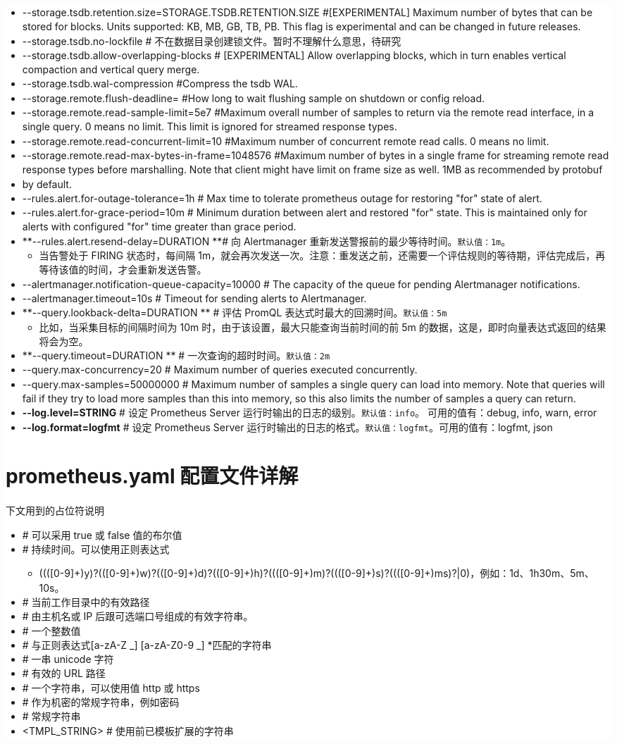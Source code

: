- \--storage.tsdb.retention.size=STORAGE.TSDB.RETENTION.SIZE #\[EXPERIMENTAL] Maximum number of bytes that can be stored for blocks. Units supported: KB, MB, GB, TB, PB. This flag is experimental and can be changed in future releases.
- \--storage.tsdb.no-lockfile # 不在数据目录创建锁文件。暂时不理解什么意思，待研究
- \--storage.tsdb.allow-overlapping-blocks # \[EXPERIMENTAL] Allow overlapping blocks, which in turn enables vertical compaction and vertical query merge.
- \--storage.tsdb.wal-compression #Compress the tsdb WAL.
- \--storage.remote.flush-deadline= #How long to wait flushing sample on shutdown or config reload.
- \--storage.remote.read-sample-limit=5e7 #Maximum overall number of samples to return via the remote read interface, in a single query. 0 means no limit. This limit is ignored for streamed response types.
- \--storage.remote.read-concurrent-limit=10 #Maximum number of concurrent remote read calls. 0 means no limit.
- \--storage.remote.read-max-bytes-in-frame=1048576 #Maximum number of bytes in a single frame for streaming remote read response types before marshalling. Note that client might have limit on frame size as well. 1MB as recommended by protobuf
- by default.
- \--rules.alert.for-outage-tolerance=1h # Max time to tolerate prometheus outage for restoring "for" state of alert.
- \--rules.alert.for-grace-period=10m # Minimum duration between alert and restored "for" state. This is maintained only for alerts with configured "for" time greater than grace period.
- **--rules.alert.resend-delay=DURATION **# 向 Alertmanager 重新发送警报前的最少等待时间。`默认值：1m`。
  - 当告警处于 FIRING 状态时，每间隔 1m，就会再次发送一次。注意：重发送之前，还需要一个评估规则的等待期，评估完成后，再等待该值的时间，才会重新发送告警。
- \--alertmanager.notification-queue-capacity=10000 # The capacity of the queue for pending Alertmanager notifications.
- \--alertmanager.timeout=10s # Timeout for sending alerts to Alertmanager.
- **--query.lookback-delta=DURATION ** # 评估 PromQL 表达式时最大的回溯时间。`默认值：5m`
  - 比如，当采集目标的间隔时间为 10m 时，由于该设置，最大只能查询当前时间的前 5m 的数据，这是，即时向量表达式返回的结果将会为空。
- **--query.timeout=DURATION ** # 一次查询的超时时间。`默认值：2m`
- \--query.max-concurrency=20 # Maximum number of queries executed concurrently.
- \--query.max-samples=50000000 # Maximum number of samples a single query can load into memory. Note that queries will fail if they try to load more samples than this into memory, so this also limits the number of samples a query can return.
- **--log.level=STRING** # 设定 Prometheus Server 运行时输出的日志的级别。`默认值：info`。 可用的值有：debug, info, warn, error
- **--log.format=logfmt** # 设定 Prometheus Server 运行时输出的日志的格式。`默认值：logfmt`。可用的值有：logfmt, json

# prometheus.yaml 配置文件详解

下文用到的占位符说明

- <BOOLEAN> # 可以采用 true 或 false 值的布尔值
- <DURATION> # 持续时间。可以使用正则表达式
  - (((\[0-9]+)y)?((\[0-9]+)w)?((\[0-9]+)d)?((\[0-9]+)h)?(((\[0-9]+)m)?(((\[0-9]+)s)?(((\[0-9]+)ms)?|0)，例如：1d、1h30m、5m、10s。
- <FILENAME> # 当前工作目录中的有效路径
- <HOST> # 由主机名或 IP 后跟可选端口号组成的有效字符串。
- <INT> # 一个整数值
- <LABELNAME> # 与正则表达式\[a-zA-Z \_] \[a-zA-Z0-9 \_] \*匹配的字符串
- <LABELVALUE> # 一串 unicode 字符
- <PATH> # 有效的 URL 路径
- <SCHEME> # 一个字符串，可以使用值 http 或 https
- <SECRET> # 作为机密的常规字符串，例如密码
- <STRING> # 常规字符串
- \<TMPL_STRING> # 使用前已模板扩展的字符串
